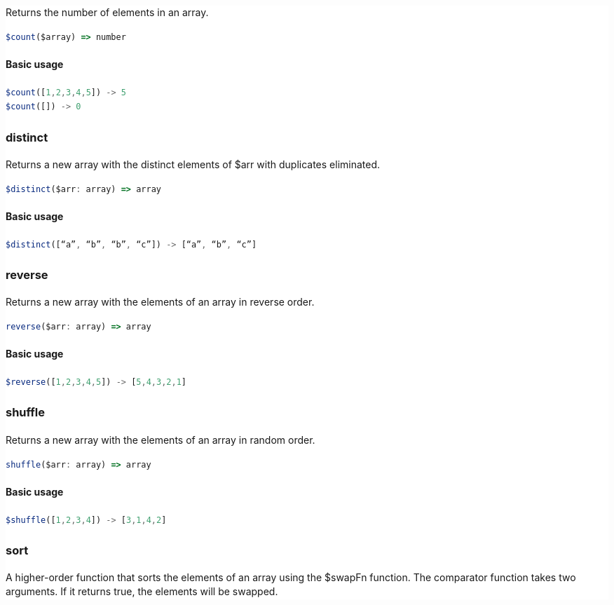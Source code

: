 Returns the number of elements in an array.

``` javascript
$count($array) => number
```

#### Basic usage

``` javascript
$count([1,2,3,4,5]) -> 5
$count([]) -> 0
```

### distinct

Returns a new array with the distinct elements of $arr with duplicates eliminated.

``` javascript
$distinct($arr: array) => array
```

#### Basic usage

``` javascript
$distinct([“a”, “b”, “b”, “c”]) -> [“a”, “b”, “c”]
```

### reverse

Returns a new array with the elements of an array in reverse order.

``` javascript
reverse($arr: array) => array
```

#### Basic usage

``` javascript
$reverse([1,2,3,4,5]) -> [5,4,3,2,1]
```

### shuffle

Returns a new array with the elements of an array in random order.

``` javascript
shuffle($arr: array) => array
```

#### Basic usage

``` javascript
$shuffle([1,2,3,4]) -> [3,1,4,2]
```

### sort

A higher-order function that sorts the elements of an array using the $swapFn function. The comparator function takes two arguments. If it returns true, the elements will be swapped.
